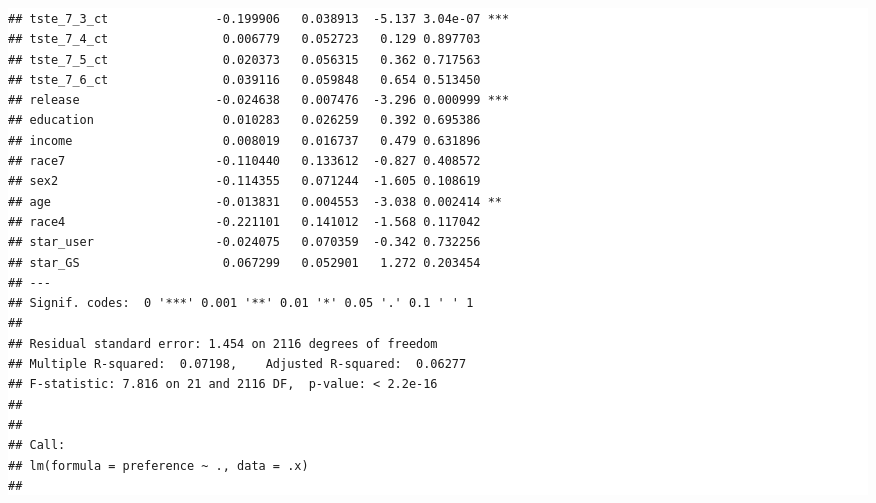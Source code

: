     ## tste_7_3_ct               -0.199906   0.038913  -5.137 3.04e-07 ***
    ## tste_7_4_ct                0.006779   0.052723   0.129 0.897703    
    ## tste_7_5_ct                0.020373   0.056315   0.362 0.717563    
    ## tste_7_6_ct                0.039116   0.059848   0.654 0.513450    
    ## release                   -0.024638   0.007476  -3.296 0.000999 ***
    ## education                  0.010283   0.026259   0.392 0.695386    
    ## income                     0.008019   0.016737   0.479 0.631896    
    ## race7                     -0.110440   0.133612  -0.827 0.408572    
    ## sex2                      -0.114355   0.071244  -1.605 0.108619    
    ## age                       -0.013831   0.004553  -3.038 0.002414 ** 
    ## race4                     -0.221101   0.141012  -1.568 0.117042    
    ## star_user                 -0.024075   0.070359  -0.342 0.732256    
    ## star_GS                    0.067299   0.052901   1.272 0.203454    
    ## ---
    ## Signif. codes:  0 '***' 0.001 '**' 0.01 '*' 0.05 '.' 0.1 ' ' 1
    ## 
    ## Residual standard error: 1.454 on 2116 degrees of freedom
    ## Multiple R-squared:  0.07198,    Adjusted R-squared:  0.06277 
    ## F-statistic: 7.816 on 21 and 2116 DF,  p-value: < 2.2e-16
    ## 
    ## 
    ## Call:
    ## lm(formula = preference ~ ., data = .x)
    ## 